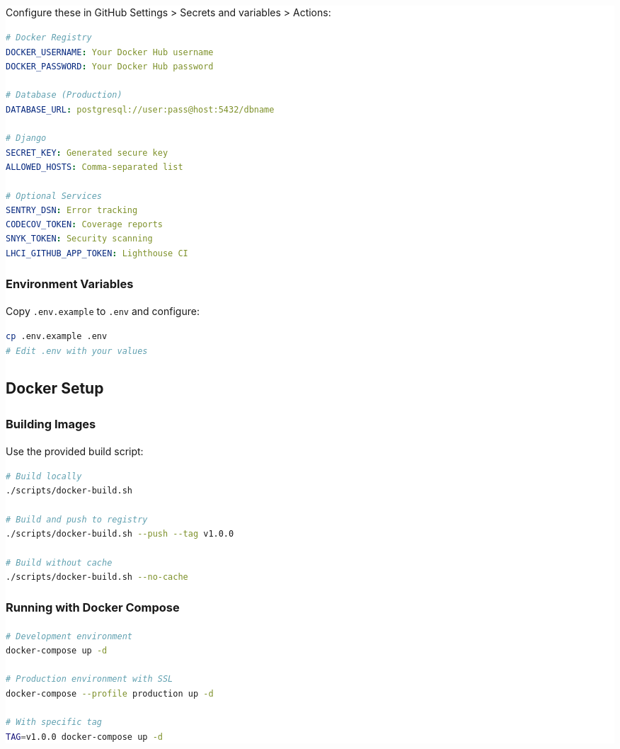 Configure these in GitHub Settings > Secrets and variables > Actions:

```yaml
# Docker Registry
DOCKER_USERNAME: Your Docker Hub username
DOCKER_PASSWORD: Your Docker Hub password

# Database (Production)
DATABASE_URL: postgresql://user:pass@host:5432/dbname

# Django
SECRET_KEY: Generated secure key
ALLOWED_HOSTS: Comma-separated list

# Optional Services
SENTRY_DSN: Error tracking
CODECOV_TOKEN: Coverage reports
SNYK_TOKEN: Security scanning
LHCI_GITHUB_APP_TOKEN: Lighthouse CI
```

### Environment Variables

Copy `.env.example` to `.env` and configure:

```bash
cp .env.example .env
# Edit .env with your values
```

## Docker Setup

### Building Images

Use the provided build script:

```bash
# Build locally
./scripts/docker-build.sh

# Build and push to registry
./scripts/docker-build.sh --push --tag v1.0.0

# Build without cache
./scripts/docker-build.sh --no-cache
```

### Running with Docker Compose

```bash
# Development environment
docker-compose up -d

# Production environment with SSL
docker-compose --profile production up -d

# With specific tag
TAG=v1.0.0 docker-compose up -d
```
